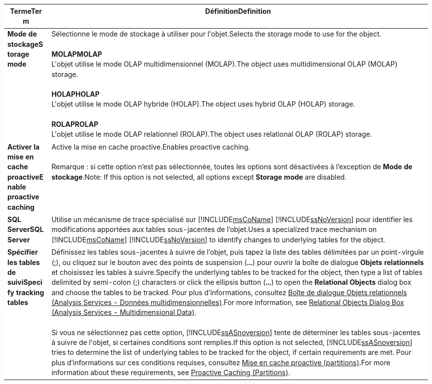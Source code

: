 |<span data-ttu-id="22e73-107">Terme</span><span class="sxs-lookup"><span data-stu-id="22e73-107">Term</span></span>|<span data-ttu-id="22e73-108">Définition</span><span class="sxs-lookup"><span data-stu-id="22e73-108">Definition</span></span>|  
|----------|----------------|  
|<span data-ttu-id="22e73-109">**Mode de stockage**</span><span class="sxs-lookup"><span data-stu-id="22e73-109">**Storage mode**</span></span>|<span data-ttu-id="22e73-110">Sélectionne le mode de stockage à utiliser pour l'objet.</span><span class="sxs-lookup"><span data-stu-id="22e73-110">Selects the storage mode to use for the object.</span></span><br /><br /> <span data-ttu-id="22e73-111">**MOLAP**</span><span class="sxs-lookup"><span data-stu-id="22e73-111">**MOLAP**</span></span><br /> <span data-ttu-id="22e73-112">L'objet utilise le mode OLAP multidimensionnel (MOLAP).</span><span class="sxs-lookup"><span data-stu-id="22e73-112">The object uses multidimensional OLAP (MOLAP) storage.</span></span><br /><br /> <span data-ttu-id="22e73-113">**HOLAP**</span><span class="sxs-lookup"><span data-stu-id="22e73-113">**HOLAP**</span></span><br /> <span data-ttu-id="22e73-114">L'objet utilise le mode OLAP hybride (HOLAP).</span><span class="sxs-lookup"><span data-stu-id="22e73-114">The object uses hybrid OLAP (HOLAP) storage.</span></span><br /><br /> <span data-ttu-id="22e73-115">**ROLAP**</span><span class="sxs-lookup"><span data-stu-id="22e73-115">**ROLAP**</span></span><br /> <span data-ttu-id="22e73-116">L'objet utilise le mode OLAP relationnel (ROLAP).</span><span class="sxs-lookup"><span data-stu-id="22e73-116">The object uses relational OLAP (ROLAP) storage.</span></span>|  
|<span data-ttu-id="22e73-117">**Activer la mise en cache proactive**</span><span class="sxs-lookup"><span data-stu-id="22e73-117">**Enable proactive caching**</span></span>|<span data-ttu-id="22e73-118">Active la mise en cache proactive.</span><span class="sxs-lookup"><span data-stu-id="22e73-118">Enables proactive caching.</span></span><br /><br /> <span data-ttu-id="22e73-119">Remarque : si cette option n’est pas sélectionnée, toutes les options sont désactivées à l’exception de **Mode de stockage**.</span><span class="sxs-lookup"><span data-stu-id="22e73-119">Note: If this option is not selected, all options except **Storage mode** are disabled.</span></span>|  
|<span data-ttu-id="22e73-120">**SQL Server**</span><span class="sxs-lookup"><span data-stu-id="22e73-120">**SQL Server**</span></span>|<span data-ttu-id="22e73-121">Utilise un mécanisme de trace spécialisé sur [!INCLUDE[msCoName](../includes/msconame-md.md)] [!INCLUDE[ssNoVersion](../includes/ssnoversion-md.md)] pour identifier les modifications apportées aux tables sous-jacentes de l’objet.</span><span class="sxs-lookup"><span data-stu-id="22e73-121">Uses a specialized trace mechanism on [!INCLUDE[msCoName](../includes/msconame-md.md)] [!INCLUDE[ssNoVersion](../includes/ssnoversion-md.md)] to identify changes to underlying tables for the object.</span></span>|  
|<span data-ttu-id="22e73-122">**Spécifier les tables de suivi**</span><span class="sxs-lookup"><span data-stu-id="22e73-122">**Specify tracking tables**</span></span>|<span data-ttu-id="22e73-123">Définissez les tables sous-jacentes à suivre de l’objet, puis tapez la liste des tables délimitées par un point-virgule (;), ou cliquez sur le bouton avec des points de suspension (**...**) pour ouvrir la boîte de dialogue **Objets relationnels** et choisissez les tables à suivre.</span><span class="sxs-lookup"><span data-stu-id="22e73-123">Specify the underlying tables to be tracked for the object, then type a list of tables delimited by semi-colon (;) characters or click the ellipsis button (**...**) to open the **Relational Objects** dialog box and choose the tables to be tracked.</span></span> <span data-ttu-id="22e73-124">Pour plus d’informations, consultez [Boîte de dialogue Objets relationnels &#40;Analysis Services - Données multidimensionnelles&#41;](relational-objects-dialog-box-analysis-services-multidimensional-data.md).</span><span class="sxs-lookup"><span data-stu-id="22e73-124">For more information, see [Relational Objects Dialog Box &#40;Analysis Services - Multidimensional Data&#41;](relational-objects-dialog-box-analysis-services-multidimensional-data.md).</span></span><br /><br /> <span data-ttu-id="22e73-125">Si vous ne sélectionnez pas cette option, [!INCLUDE[ssASnoversion](../includes/ssasnoversion-md.md)] tente de déterminer les tables sous-jacentes à suivre de l'objet, si certaines conditions sont remplies.</span><span class="sxs-lookup"><span data-stu-id="22e73-125">If this option is not selected, [!INCLUDE[ssASnoversion](../includes/ssasnoversion-md.md)] tries to determine the list of underlying tables to be tracked for the object, if certain requirements are met.</span></span> <span data-ttu-id="22e73-126">Pour plus d’informations sur ces conditions requises, consultez [Mise en cache proactive &#40;partitions&#41;](multidimensional-models-olap-logical-cube-objects/partitions-proactive-caching.md).</span><span class="sxs-lookup"><span data-stu-id="22e73-126">For more information about these requirements, see [Proactive Caching &#40;Partitions&#41;](multidimensional-models-olap-logical-cube-objects/partitions-proactive-caching.md).</span></span>|  